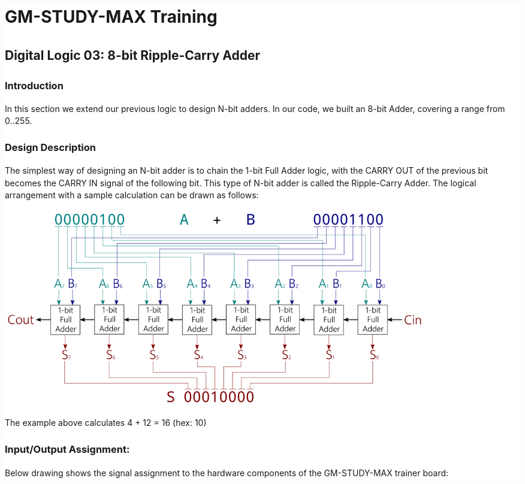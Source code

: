 # GM-STUDY-MAX Training

## Digital Logic 03: 8-bit Ripple-Carry Adder

### Introduction

In this section we extend our previous logic to design N-bit adders. In our code, we built an 8-bit Adder, covering a range from 0..255.


### Design Description

The simplest way of designing an N-bit adder is to chain the 1-bit Full Adder logic, with the CARRY OUT of the previous bit becomes the CARRY IN signal of the following bit. This type of N-bit adder is called the Ripple-Carry Adder. The logical arrangement with a sample calculation can be drawn as follows:

<img src="img/8-bit_ripple_carry_adder.svg" width="700px">

The example above calculates 4 + 12 = 16 (hex: 10)

### Input/Output Assignment:

Below drawing shows the signal assignment to the hardware components of the GM-STUDY-MAX trainer board:
